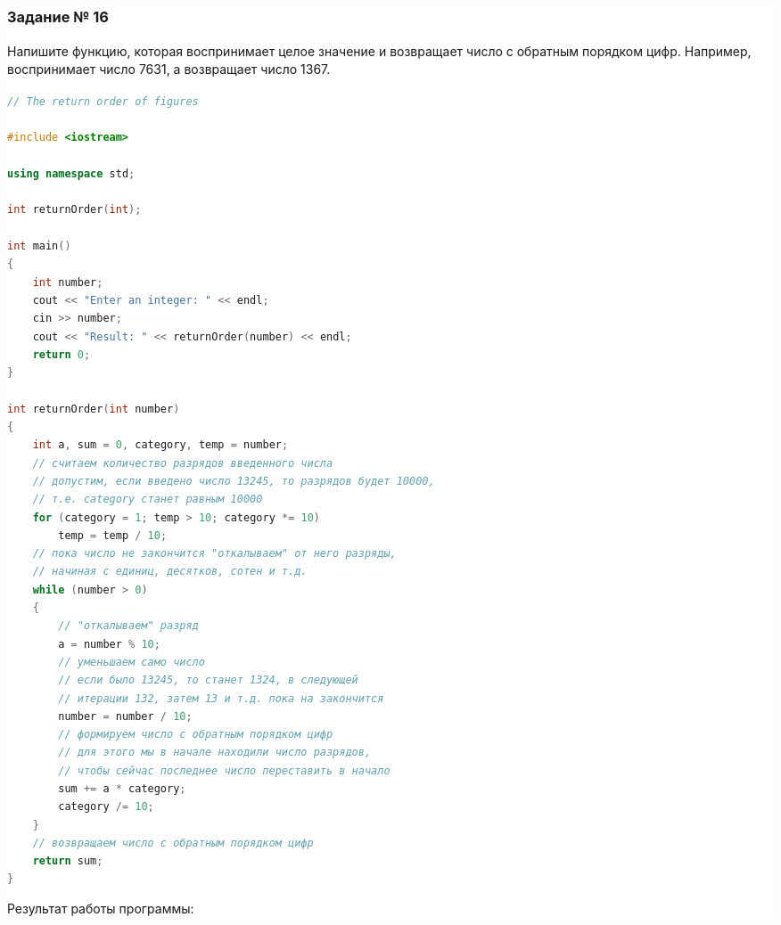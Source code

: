 ### Задание № 16
Напишите функцию, которая воспринимает целое значение и возвращает число с обратным порядком цифр. Например, воспринимает число 7631, а возвращает число 1367.

```cpp
// The return order of figures

#include <iostream>

using namespace std;

int returnOrder(int);

int main()
{
    int number;
    cout << "Enter an integer: " << endl;
    cin >> number;
    cout << "Result: " << returnOrder(number) << endl;
    return 0;
}

int returnOrder(int number)
{
    int a, sum = 0, category, temp = number;
    // считаем количество разрядов введенного числа
    // допустим, если введено число 13245, то разрядов будет 10000,
    // т.е. category станет равным 10000
    for (category = 1; temp > 10; category *= 10)
        temp = temp / 10;
    // пока число не закончится "откалываем" от него разряды,
    // начиная с единиц, десятков, сотен и т.д.
    while (number > 0)
    {
        // "откалываем" разряд
        a = number % 10;
        // уменьшаем само число
        // если было 13245, то станет 1324, в следующей
        // итерации 132, затем 13 и т.д. пока на закончится
        number = number / 10;
        // формируем число с обратным порядком цифр
        // для этого мы в начале находили число разрядов,
        // чтобы сейчас последнее число переставить в начало
        sum += a * category;
        category /= 10;
    }
    // возвращаем число с обратным порядком цифр
    return sum;
}
```

Результат работы программы:
